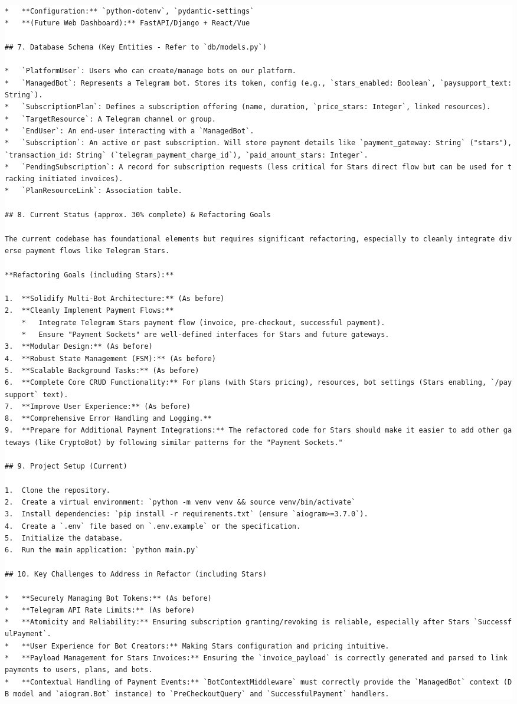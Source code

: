 ```
*   **Configuration:** `python-dotenv`, `pydantic-settings`
*   **(Future Web Dashboard):** FastAPI/Django + React/Vue

## 7. Database Schema (Key Entities - Refer to `db/models.py`)

*   `PlatformUser`: Users who can create/manage bots on our platform.
*   `ManagedBot`: Represents a Telegram bot. Stores its token, config (e.g., `stars_enabled: Boolean`, `paysupport_text: String`).
*   `SubscriptionPlan`: Defines a subscription offering (name, duration, `price_stars: Integer`, linked resources).
*   `TargetResource`: A Telegram channel or group.
*   `EndUser`: An end-user interacting with a `ManagedBot`.
*   `Subscription`: An active or past subscription. Will store payment details like `payment_gateway: String` ("stars"), `transaction_id: String` (`telegram_payment_charge_id`), `paid_amount_stars: Integer`.
*   `PendingSubscription`: A record for subscription requests (less critical for Stars direct flow but can be used for tracking initiated invoices).
*   `PlanResourceLink`: Association table.

## 8. Current Status (approx. 30% complete) & Refactoring Goals

The current codebase has foundational elements but requires significant refactoring, especially to cleanly integrate diverse payment flows like Telegram Stars.

**Refactoring Goals (including Stars):**

1.  **Solidify Multi-Bot Architecture:** (As before)
2.  **Cleanly Implement Payment Flows:**
    *   Integrate Telegram Stars payment flow (invoice, pre-checkout, successful payment).
    *   Ensure "Payment Sockets" are well-defined interfaces for Stars and future gateways.
3.  **Modular Design:** (As before)
4.  **Robust State Management (FSM):** (As before)
5.  **Scalable Background Tasks:** (As before)
6.  **Complete Core CRUD Functionality:** For plans (with Stars pricing), resources, bot settings (Stars enabling, `/paysupport` text).
7.  **Improve User Experience:** (As before)
8.  **Comprehensive Error Handling and Logging.**
9.  **Prepare for Additional Payment Integrations:** The refactored code for Stars should make it easier to add other gateways (like CryptoBot) by following similar patterns for the "Payment Sockets."

## 9. Project Setup (Current)

1.  Clone the repository.
2.  Create a virtual environment: `python -m venv venv && source venv/bin/activate`
3.  Install dependencies: `pip install -r requirements.txt` (ensure `aiogram>=3.7.0`).
4.  Create a `.env` file based on `.env.example` or the specification.
5.  Initialize the database.
6.  Run the main application: `python main.py`

## 10. Key Challenges to Address in Refactor (including Stars)

*   **Securely Managing Bot Tokens:** (As before)
*   **Telegram API Rate Limits:** (As before)
*   **Atomicity and Reliability:** Ensuring subscription granting/revoking is reliable, especially after Stars `SuccessfulPayment`.
*   **User Experience for Bot Creators:** Making Stars configuration and pricing intuitive.
*   **Payload Management for Stars Invoices:** Ensuring the `invoice_payload` is correctly generated and parsed to link payments to users, plans, and bots.
*   **Contextual Handling of Payment Events:** `BotContextMiddleware` must correctly provide the `ManagedBot` context (DB model and `aiogram.Bot` instance) to `PreCheckoutQuery` and `SuccessfulPayment` handlers.

```